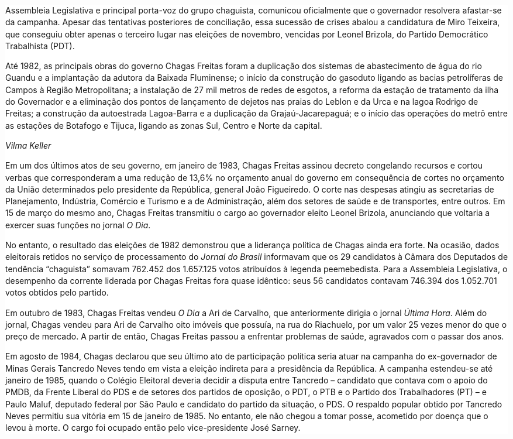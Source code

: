 Assembleia Legislativa e principal porta-voz do grupo chaguista,
comunicou oficialmente que o governador resolvera afastar-se da
campanha. Apesar das tentativas posteriores de conciliação, essa
sucessão de crises abalou a candidatura de Miro Teixeira, que conseguiu
obter apenas o terceiro lugar nas eleições de novembro, vencidas por
Leonel Brizola, do Partido Democrático Trabalhista (PDT).

Até 1982, as principais obras do governo Chagas Freitas foram a
duplicação dos sistemas de abastecimento de água do rio Guandu e a
implantação da adutora da Baixada Fluminense; o início da construção do
gasoduto ligando as bacias petrolíferas de Campos à Região
Metropolitana; a instalação de 27 mil metros de redes de esgotos, a
reforma da estação de tratamento da ilha do Governador e a eliminação
dos pontos de lançamento de dejetos nas praias do Leblon e da Urca e na
lagoa Rodrigo de Freitas; a construção da autoestrada Lagoa-Barra e a
duplicação da Grajaú-Jacarepaguá; e o início das operações do metrô
entre as estações de Botafogo e Tijuca, ligando as zonas Sul, Centro e
Norte da capital.

*Vilma Keller*

Em um dos últimos atos de seu governo, em janeiro de 1983, Chagas
Freitas assinou decreto congelando recursos e cortou verbas que
corresponderam a uma redução de 13,6% no orçamento anual do governo em
consequência de cortes no orçamento da União determinados pelo
presidente da República, general João Figueiredo. O corte nas despesas
atingiu as secretarias de Planejamento, Indústria, Comércio e Turismo e
a de Administração, além dos setores de saúde e de transportes, entre
outros. Em 15 de março do mesmo ano, Chagas Freitas transmitiu o cargo
ao governador eleito Leonel Brizola, anunciando que voltaria a exercer
suas funções no jornal *O Dia*.

No entanto, o resultado das eleições de 1982 demonstrou que a liderança
política de Chagas ainda era forte. Na ocasião, dados eleitorais retidos
no serviço de processamento do *Jornal do Brasil* informavam que os 29
candidatos à Câmara dos Deputados de tendência “chaguista” somavam
762.452 dos 1.657.125 votos atribuídos à legenda peemebedista. Para a
Assembleia Legislativa, o desempenho da corrente liderada por Chagas
Freitas fora quase idêntico: seus 56 candidatos contavam 746.394 dos
1.052.701 votos obtidos pelo partido.

Em outubro de 1983, Chagas Freitas vendeu *O Dia* a Ari de Carvalho, que
anteriormente dirigia o jornal *Última Hora*. Além do jornal, Chagas
vendeu para Ari de Carvalho oito imóveis que possuía, na rua do
Riachuelo, por um valor 25 vezes menor do que o preço de mercado. A
partir de então, Chagas Freitas passou a enfrentar problemas de saúde,
agravados com o passar dos anos.

Em agosto de 1984, Chagas declarou que seu último ato de participação
política seria atuar na campanha do ex-governador de Minas Gerais
Tancredo Neves tendo em vista a eleição indireta para a presidência da
República. A campanha estendeu-se até janeiro de 1985, quando o Colégio
Eleitoral deveria decidir a disputa entre Tancredo – candidato que
contava com o apoio do PMDB, da Frente Liberal do PDS e de setores dos
partidos de oposição, o PDT, o PTB e o Partido dos Trabalhadores (PT) –
e Paulo Maluf, deputado federal por São Paulo e candidato do partido da
situação, o PDS. O respaldo popular obtido por Tancredo Neves permitiu
sua vitória em 15 de janeiro de 1985. No entanto, ele não chegou a tomar
posse, acometido por doença que o levou à morte. O cargo foi ocupado
então pelo vice-presidente José Sarney.
